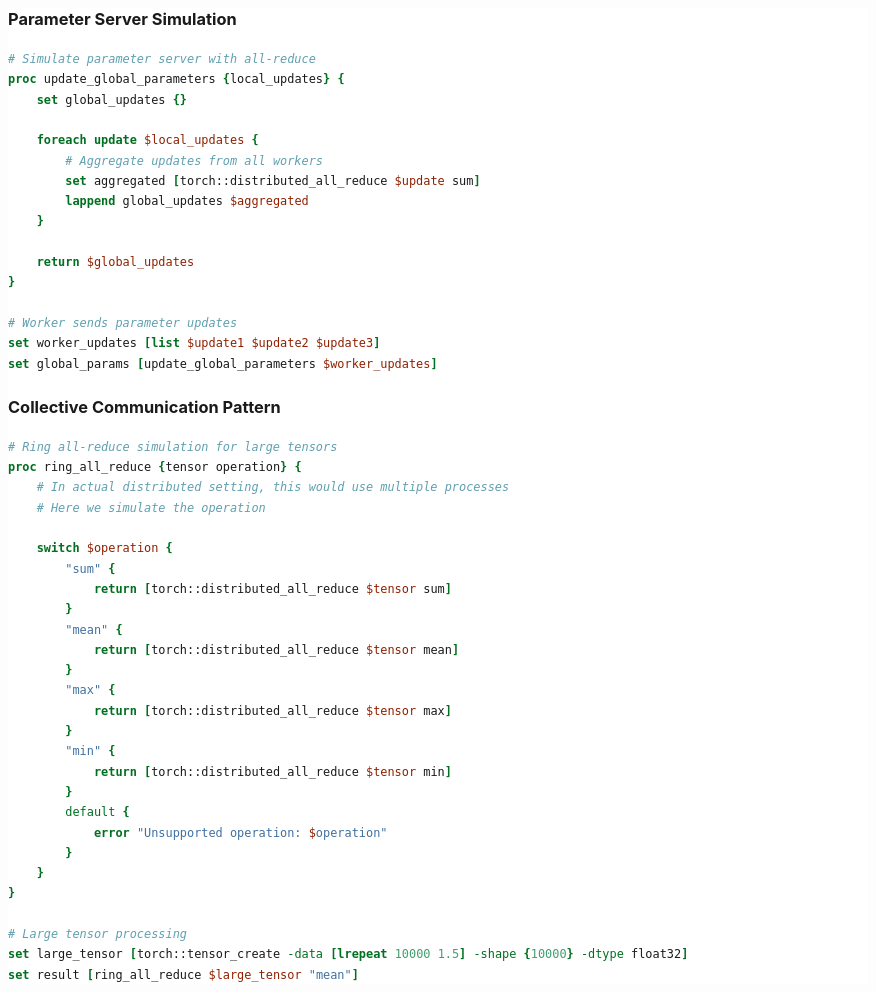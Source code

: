 ### Parameter Server Simulation

```tcl
# Simulate parameter server with all-reduce
proc update_global_parameters {local_updates} {
    set global_updates {}
    
    foreach update $local_updates {
        # Aggregate updates from all workers
        set aggregated [torch::distributed_all_reduce $update sum]
        lappend global_updates $aggregated
    }
    
    return $global_updates
}

# Worker sends parameter updates
set worker_updates [list $update1 $update2 $update3]
set global_params [update_global_parameters $worker_updates]
```

### Collective Communication Pattern

```tcl
# Ring all-reduce simulation for large tensors
proc ring_all_reduce {tensor operation} {
    # In actual distributed setting, this would use multiple processes
    # Here we simulate the operation
    
    switch $operation {
        "sum" {
            return [torch::distributed_all_reduce $tensor sum]
        }
        "mean" {
            return [torch::distributed_all_reduce $tensor mean]  
        }
        "max" {
            return [torch::distributed_all_reduce $tensor max]
        }
        "min" {
            return [torch::distributed_all_reduce $tensor min]
        }
        default {
            error "Unsupported operation: $operation"
        }
    }
}

# Large tensor processing
set large_tensor [torch::tensor_create -data [lrepeat 10000 1.5] -shape {10000} -dtype float32]
set result [ring_all_reduce $large_tensor "mean"]
```
